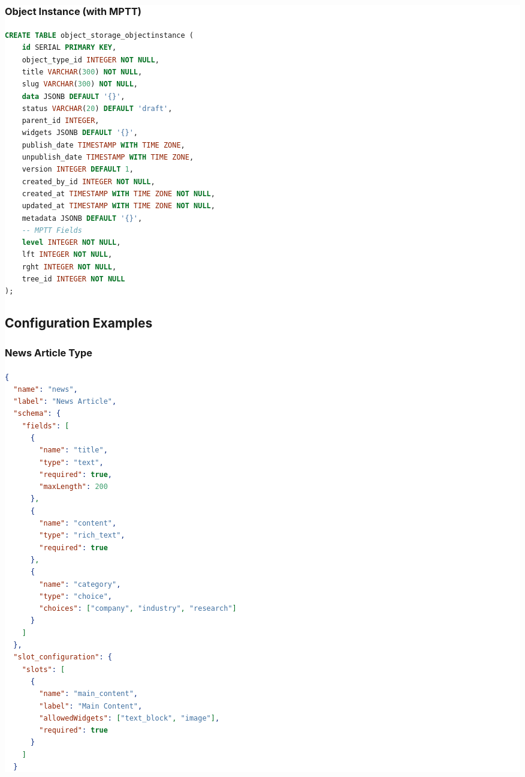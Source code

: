 ### Object Instance (with MPTT)
```sql
CREATE TABLE object_storage_objectinstance (
    id SERIAL PRIMARY KEY,
    object_type_id INTEGER NOT NULL,
    title VARCHAR(300) NOT NULL,
    slug VARCHAR(300) NOT NULL,
    data JSONB DEFAULT '{}',
    status VARCHAR(20) DEFAULT 'draft',
    parent_id INTEGER,
    widgets JSONB DEFAULT '{}',
    publish_date TIMESTAMP WITH TIME ZONE,
    unpublish_date TIMESTAMP WITH TIME ZONE,
    version INTEGER DEFAULT 1,
    created_by_id INTEGER NOT NULL,
    created_at TIMESTAMP WITH TIME ZONE NOT NULL,
    updated_at TIMESTAMP WITH TIME ZONE NOT NULL,
    metadata JSONB DEFAULT '{}',
    -- MPTT Fields
    level INTEGER NOT NULL,
    lft INTEGER NOT NULL,
    rght INTEGER NOT NULL,
    tree_id INTEGER NOT NULL
);
```

## Configuration Examples

### News Article Type
```json
{
  "name": "news",
  "label": "News Article",
  "schema": {
    "fields": [
      {
        "name": "title",
        "type": "text",
        "required": true,
        "maxLength": 200
      },
      {
        "name": "content",
        "type": "rich_text",
        "required": true
      },
      {
        "name": "category",
        "type": "choice",
        "choices": ["company", "industry", "research"]
      }
    ]
  },
  "slot_configuration": {
    "slots": [
      {
        "name": "main_content",
        "label": "Main Content",
        "allowedWidgets": ["text_block", "image"],
        "required": true
      }
    ]
  }
```